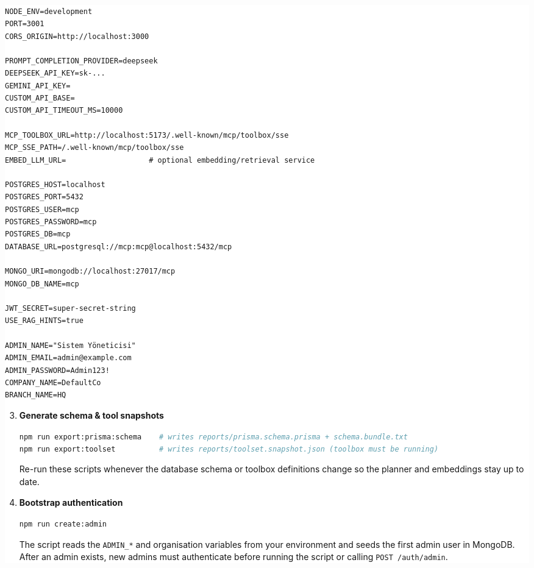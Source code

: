    ```env
   NODE_ENV=development
   PORT=3001
   CORS_ORIGIN=http://localhost:3000

   PROMPT_COMPLETION_PROVIDER=deepseek
   DEEPSEEK_API_KEY=sk-...
   GEMINI_API_KEY=
   CUSTOM_API_BASE=
   CUSTOM_API_TIMEOUT_MS=10000

   MCP_TOOLBOX_URL=http://localhost:5173/.well-known/mcp/toolbox/sse
   MCP_SSE_PATH=/.well-known/mcp/toolbox/sse
   EMBED_LLM_URL=                   # optional embedding/retrieval service

   POSTGRES_HOST=localhost
   POSTGRES_PORT=5432
   POSTGRES_USER=mcp
   POSTGRES_PASSWORD=mcp
   POSTGRES_DB=mcp
   DATABASE_URL=postgresql://mcp:mcp@localhost:5432/mcp

   MONGO_URI=mongodb://localhost:27017/mcp
   MONGO_DB_NAME=mcp

   JWT_SECRET=super-secret-string
   USE_RAG_HINTS=true

   ADMIN_NAME="Sistem Yöneticisi"
   ADMIN_EMAIL=admin@example.com
   ADMIN_PASSWORD=Admin123!
   COMPANY_NAME=DefaultCo
   BRANCH_NAME=HQ
   ```

3. **Generate schema & tool snapshots**

   ```bash
   npm run export:prisma:schema    # writes reports/prisma.schema.prisma + schema.bundle.txt
   npm run export:toolset          # writes reports/toolset.snapshot.json (toolbox must be running)
   ```

   Re-run these scripts whenever the database schema or toolbox definitions change so the planner and embeddings stay up to date.

4. **Bootstrap authentication**

   ```bash
   npm run create:admin
   ```

   The script reads the `ADMIN_*` and organisation variables from your environment and seeds the first admin user in MongoDB. After an admin exists, new admins must authenticate before running the script or calling `POST /auth/admin`.
